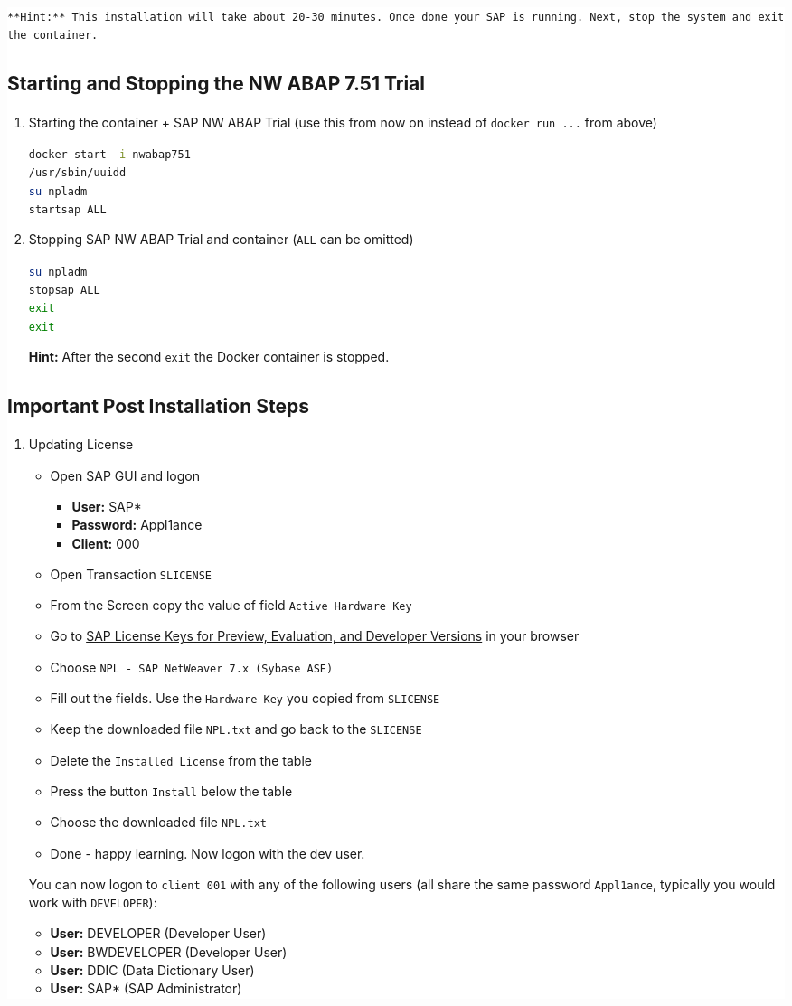    **Hint:** This installation will take about 20-30 minutes. Once done your SAP is running. Next, stop the system and exit the container.

## Starting and Stopping the NW ABAP 7.51 Trial

1.  Starting the container + SAP NW ABAP Trial (use this from now on instead of `docker run ...` from above)

    ```sh
    docker start -i nwabap751
    /usr/sbin/uuidd
    su npladm
    startsap ALL
    ```

1.  Stopping SAP NW ABAP Trial and container (`ALL` can be omitted)

    ```sh
    su npladm
    stopsap ALL
    exit
    exit
    ```

    **Hint:** After the second `exit` the Docker container is stopped.

## Important Post Installation Steps

1.  Updating License

    - Open SAP GUI and logon

      - **User:** SAP\*
      - **Password:** Appl1ance
      - **Client:** 000

    - Open Transaction `SLICENSE`
    - From the Screen copy the value of field `Active Hardware Key`
    - Go to [SAP License Keys for Preview, Evaluation, and Developer Versions](https://go.support.sap.com/minisap/#/minisap) in your browser
    - Choose `NPL - SAP NetWeaver 7.x (Sybase ASE)`
    - Fill out the fields. Use the `Hardware Key` you copied from `SLICENSE`
    - Keep the downloaded file `NPL.txt` and go back to the `SLICENSE`
    - Delete the `Installed License` from the table
    - Press the button `Install` below the table
    - Choose the downloaded file `NPL.txt`
    - Done - happy learning. Now logon with the dev user.

    You can now logon to `client 001` with any of the following users (all share the same password `Appl1ance`, typically you would work with `DEVELOPER`):

    - **User:** DEVELOPER (Developer User)
    - **User:** BWDEVELOPER (Developer User)
    - **User:** DDIC (Data Dictionary User)
    - **User:** SAP\* (SAP Administrator)
